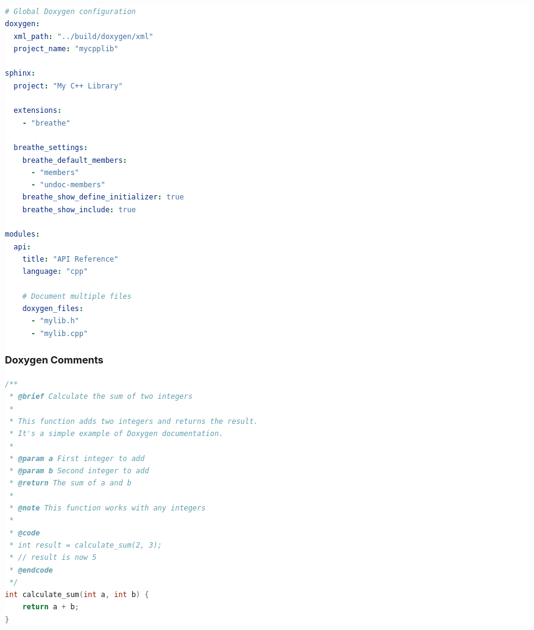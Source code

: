 ```yaml
# Global Doxygen configuration
doxygen:
  xml_path: "../build/doxygen/xml"
  project_name: "mycpplib"

sphinx:
  project: "My C++ Library"

  extensions:
    - "breathe"

  breathe_settings:
    breathe_default_members:
      - "members"
      - "undoc-members"
    breathe_show_define_initializer: true
    breathe_show_include: true

modules:
  api:
    title: "API Reference"
    language: "cpp"

    # Document multiple files
    doxygen_files:
      - "mylib.h"
      - "mylib.cpp"
```

### Doxygen Comments

```cpp
/**
 * @brief Calculate the sum of two integers
 *
 * This function adds two integers and returns the result.
 * It's a simple example of Doxygen documentation.
 *
 * @param a First integer to add
 * @param b Second integer to add
 * @return The sum of a and b
 *
 * @note This function works with any integers
 *
 * @code
 * int result = calculate_sum(2, 3);
 * // result is now 5
 * @endcode
 */
int calculate_sum(int a, int b) {
    return a + b;
}
```
